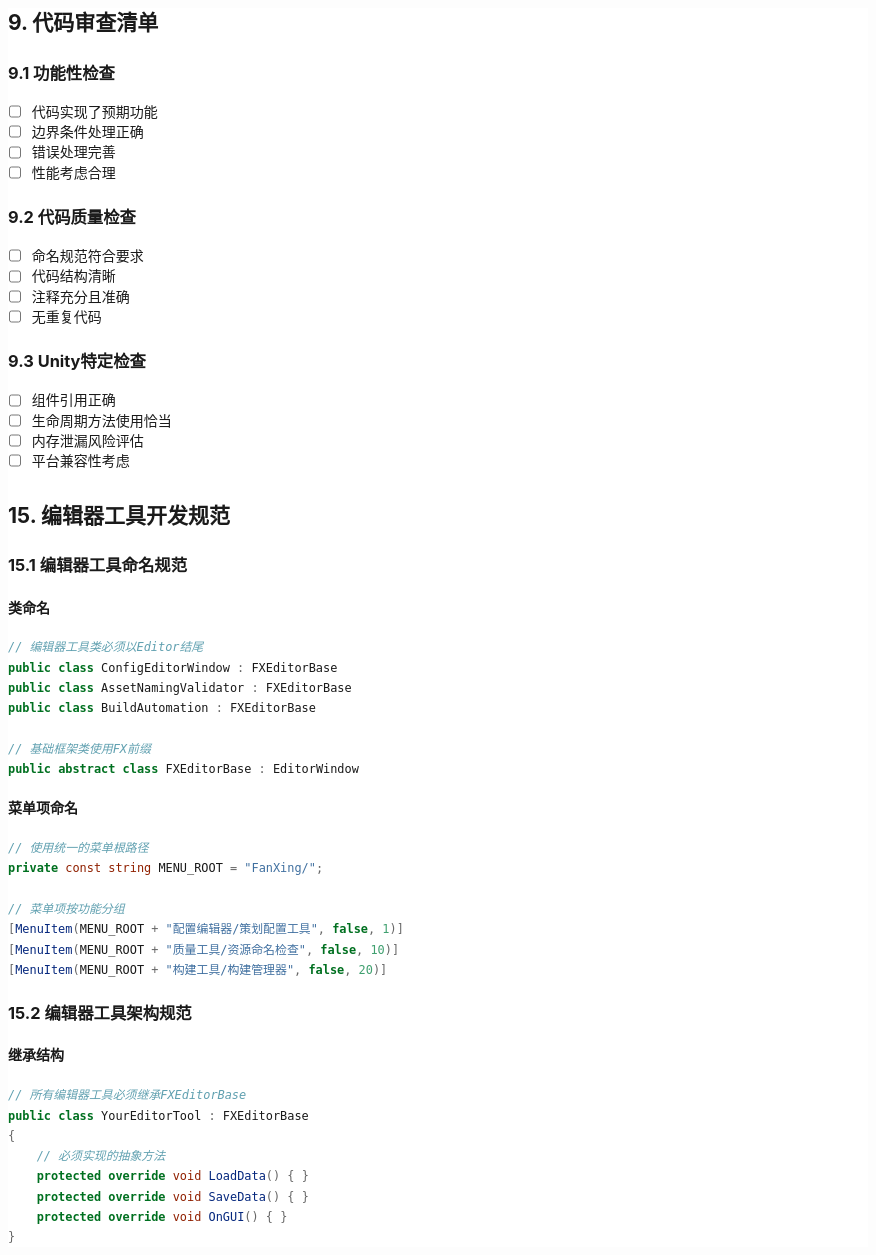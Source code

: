 ## 9. 代码审查清单

### 9.1 功能性检查
- [ ] 代码实现了预期功能
- [ ] 边界条件处理正确
- [ ] 错误处理完善
- [ ] 性能考虑合理

### 9.2 代码质量检查
- [ ] 命名规范符合要求
- [ ] 代码结构清晰
- [ ] 注释充分且准确
- [ ] 无重复代码

### 9.3 Unity特定检查
- [ ] 组件引用正确
- [ ] 生命周期方法使用恰当
- [ ] 内存泄漏风险评估
- [ ] 平台兼容性考虑

## 15. 编辑器工具开发规范

### 15.1 编辑器工具命名规范

#### 类命名
```csharp
// 编辑器工具类必须以Editor结尾
public class ConfigEditorWindow : FXEditorBase
public class AssetNamingValidator : FXEditorBase
public class BuildAutomation : FXEditorBase

// 基础框架类使用FX前缀
public abstract class FXEditorBase : EditorWindow
```

#### 菜单项命名
```csharp
// 使用统一的菜单根路径
private const string MENU_ROOT = "FanXing/";

// 菜单项按功能分组
[MenuItem(MENU_ROOT + "配置编辑器/策划配置工具", false, 1)]
[MenuItem(MENU_ROOT + "质量工具/资源命名检查", false, 10)]
[MenuItem(MENU_ROOT + "构建工具/构建管理器", false, 20)]
```

### 15.2 编辑器工具架构规范

#### 继承结构
```csharp
// 所有编辑器工具必须继承FXEditorBase
public class YourEditorTool : FXEditorBase
{
    // 必须实现的抽象方法
    protected override void LoadData() { }
    protected override void SaveData() { }
    protected override void OnGUI() { }
}
```
